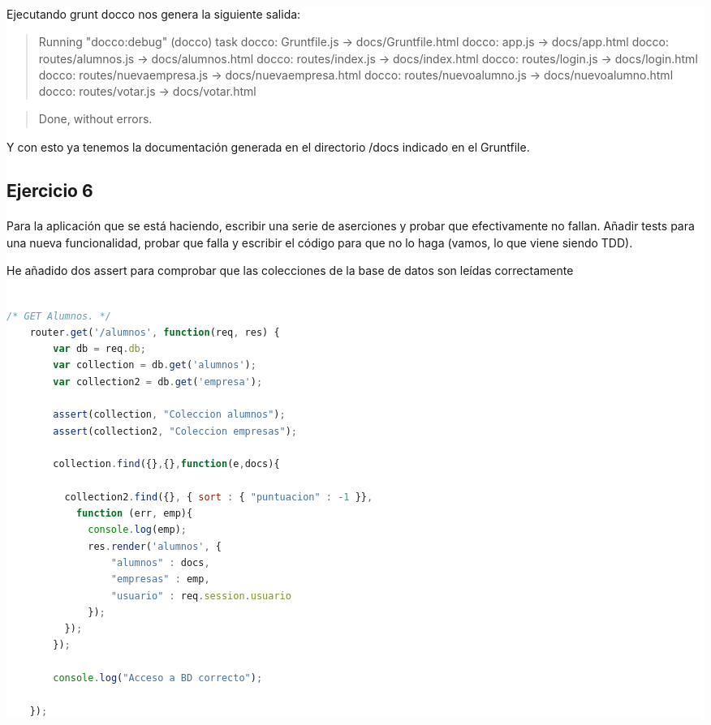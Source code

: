 Ejecutando grunt docco nos genera la siguiente salida:

>Running "docco:debug" (docco) task
>docco: Gruntfile.js -> docs/Gruntfile.html
>docco: app.js -> docs/app.html
>docco: routes/alumnos.js -> docs/alumnos.html
>docco: routes/index.js -> docs/index.html
>docco: routes/login.js -> docs/login.html
>docco: routes/nuevaempresa.js -> docs/nuevaempresa.html
>docco: routes/nuevoalumno.js -> docs/nuevoalumno.html
>docco: routes/votar.js -> docs/votar.html

>Done, without errors.

Y con esto ya tenemos la documentación generada en el directorio /docs indicado en el Gruntfile.

## Ejercicio 6

Para la aplicación que se está haciendo, escribir una serie de aserciones y probar que efectivamente no fallan. Añadir tests para una nueva funcionalidad, probar que falla y escribir el código para que no lo haga (vamos, lo que viene siendo TDD).

He añadido dos assert para comprobar que las colecciones de la base de datos son leídas correctamente

```javascript

/* GET Alumnos. */
    router.get('/alumnos', function(req, res) {
        var db = req.db;
        var collection = db.get('alumnos');
        var collection2 = db.get('empresa');

        assert(collection, "Coleccion alumnos");
        assert(collection2, "Coleccion empresas");

        collection.find({},{},function(e,docs){

          collection2.find({}, { sort : { "puntuacion" : -1 }},
            function (err, emp){
              console.log(emp);
              res.render('alumnos', {
                  "alumnos" : docs,
                  "empresas" : emp,
                  "usuario" : req.session.usuario
              });
          });
        });

        console.log("Acceso a BD correcto");

    });
```
